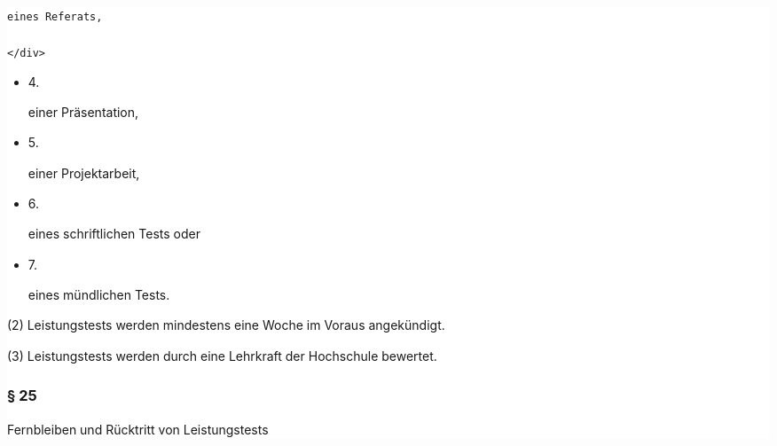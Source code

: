     eines Referats,
    
    </div>

  - 4\.
    
    <div>
    
    einer Präsentation,
    
    </div>

  - 5\.
    
    <div>
    
    einer Projektarbeit,
    
    </div>

  - 6\.
    
    <div>
    
    eines schriftlichen Tests oder
    
    </div>

  - 7\.
    
    <div>
    
    eines mündlichen Tests.
    
    </div>

</div>

<div class="jurAbsatz">

(2) Leistungstests werden mindestens eine Woche im Voraus angekündigt.

</div>

<div class="jurAbsatz">

(3) Leistungstests werden durch eine Lehrkraft der Hochschule bewertet.

</div>

</div>

</div>

</div>

<span id="BJNR136800018BJNE002701311.html"></span>

### § 25  
Fernbleiben und Rücktritt von Leistungstests

<div>

<div class="jnhtml">
